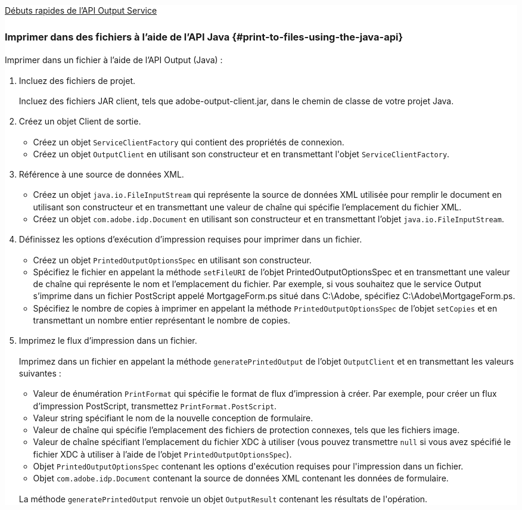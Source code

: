[Débuts rapides de l’API Output Service](/help/forms/developing/output-service-java-api-quick.md#output-service-java-api-quick-start-soap)

### Imprimer dans des fichiers à l’aide de l’API Java {#print-to-files-using-the-java-api}

Imprimer dans un fichier à l’aide de l’API Output (Java) :

1. Incluez des fichiers de projet.

   Incluez des fichiers JAR client, tels que adobe-output-client.jar, dans le chemin de classe de votre projet Java.

1. Créez un objet Client de sortie.

   * Créez un objet `ServiceClientFactory` qui contient des propriétés de connexion.
   * Créez un objet `OutputClient` en utilisant son constructeur et en transmettant l&#39;objet `ServiceClientFactory`.

1. Référence à une source de données XML.

   * Créez un objet `java.io.FileInputStream` qui représente la source de données XML utilisée pour remplir le document en utilisant son constructeur et en transmettant une valeur de chaîne qui spécifie l’emplacement du fichier XML.
   * Créez un objet `com.adobe.idp.Document` en utilisant son constructeur et en transmettant l’objet `java.io.FileInputStream`. 

1. Définissez les options d’exécution d’impression requises pour imprimer dans un fichier.

   * Créez un objet `PrintedOutputOptionsSpec` en utilisant son constructeur.
   * Spécifiez le fichier en appelant la méthode `setFileURI` de l’objet PrintedOutputOptionsSpec et en transmettant une valeur de chaîne qui représente le nom et l’emplacement du fichier. Par exemple, si vous souhaitez que le service Output s’imprime dans un fichier PostScript appelé MortgageForm.ps situé dans C:\Adobe, spécifiez C:\\Adobe\MortgageForm.ps.
   * Spécifiez le nombre de copies à imprimer en appelant la méthode `PrintedOutputOptionsSpec` de l’objet `setCopies` et en transmettant un nombre entier représentant le nombre de copies.

1. Imprimez le flux d’impression dans un fichier.

   Imprimez dans un fichier en appelant la méthode `generatePrintedOutput` de l’objet `OutputClient` et en transmettant les valeurs suivantes :

   * Valeur de énumération `PrintFormat` qui spécifie le format de flux d’impression à créer. Par exemple, pour créer un flux d’impression PostScript, transmettez `PrintFormat.PostScript`.
   * Valeur string spécifiant le nom de la nouvelle conception de formulaire.
   * Valeur de chaîne qui spécifie l’emplacement des fichiers de protection connexes, tels que les fichiers image.
   * Valeur de chaîne spécifiant l’emplacement du fichier XDC à utiliser (vous pouvez transmettre `null` si vous avez spécifié le fichier XDC à utiliser à l’aide de l’objet `PrintedOutputOptionsSpec`).
   * Objet `PrintedOutputOptionsSpec` contenant les options d&#39;exécution requises pour l&#39;impression dans un fichier.
   * Objet `com.adobe.idp.Document` contenant la source de données XML contenant les données de formulaire.

   La méthode `generatePrintedOutput` renvoie un objet `OutputResult` contenant les résultats de l&#39;opération.
